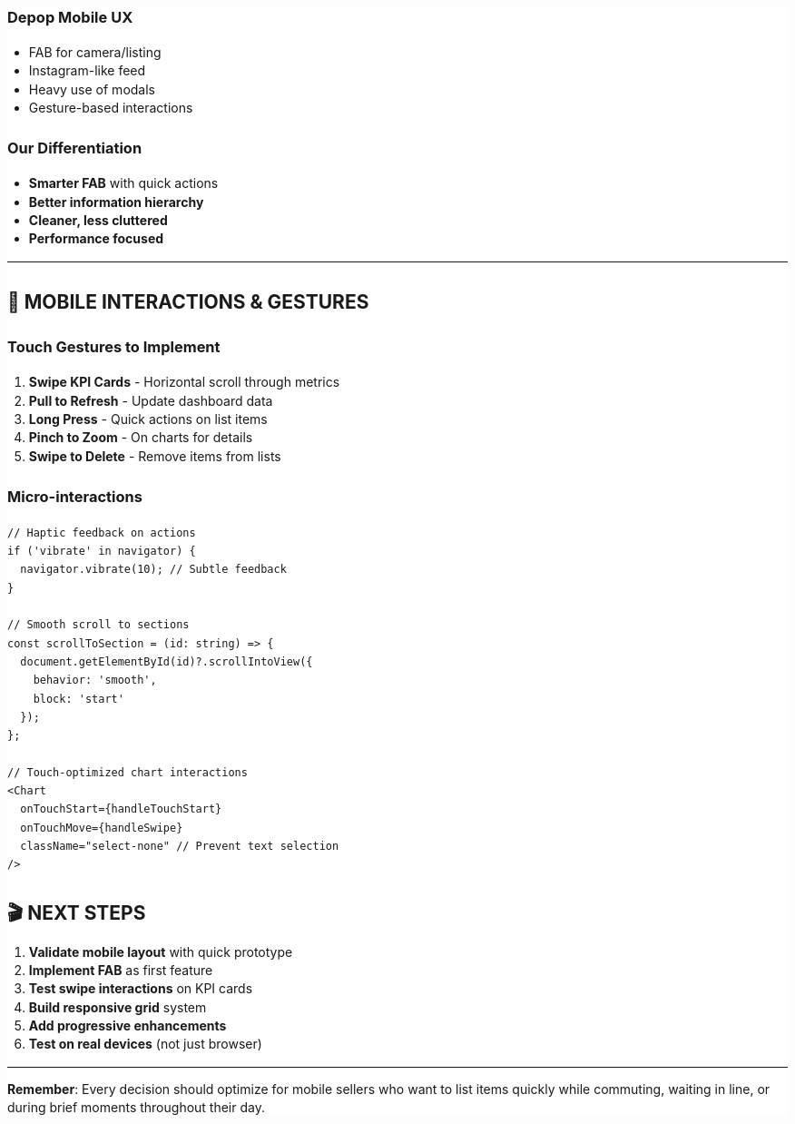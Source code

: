 ### Depop Mobile UX
- FAB for camera/listing
- Instagram-like feed
- Heavy use of modals
- Gesture-based interactions

### Our Differentiation
- **Smarter FAB** with quick actions
- **Better information hierarchy**
- **Cleaner, less cluttered**
- **Performance focused**

---

## 📱 MOBILE INTERACTIONS & GESTURES

### Touch Gestures to Implement
1. **Swipe KPI Cards** - Horizontal scroll through metrics
2. **Pull to Refresh** - Update dashboard data
3. **Long Press** - Quick actions on list items
4. **Pinch to Zoom** - On charts for details
5. **Swipe to Delete** - Remove items from lists

### Micro-interactions
```tsx
// Haptic feedback on actions
if ('vibrate' in navigator) {
  navigator.vibrate(10); // Subtle feedback
}

// Smooth scroll to sections
const scrollToSection = (id: string) => {
  document.getElementById(id)?.scrollIntoView({ 
    behavior: 'smooth',
    block: 'start' 
  });
};

// Touch-optimized chart interactions
<Chart 
  onTouchStart={handleTouchStart}
  onTouchMove={handleSwipe}
  className="select-none" // Prevent text selection
/>
```

## 🎬 NEXT STEPS

1. **Validate mobile layout** with quick prototype
2. **Implement FAB** as first feature
3. **Test swipe interactions** on KPI cards
4. **Build responsive grid** system
5. **Add progressive enhancements**
6. **Test on real devices** (not just browser)

---

**Remember**: Every decision should optimize for mobile sellers who want to list items quickly while commuting, waiting in line, or during brief moments throughout their day.